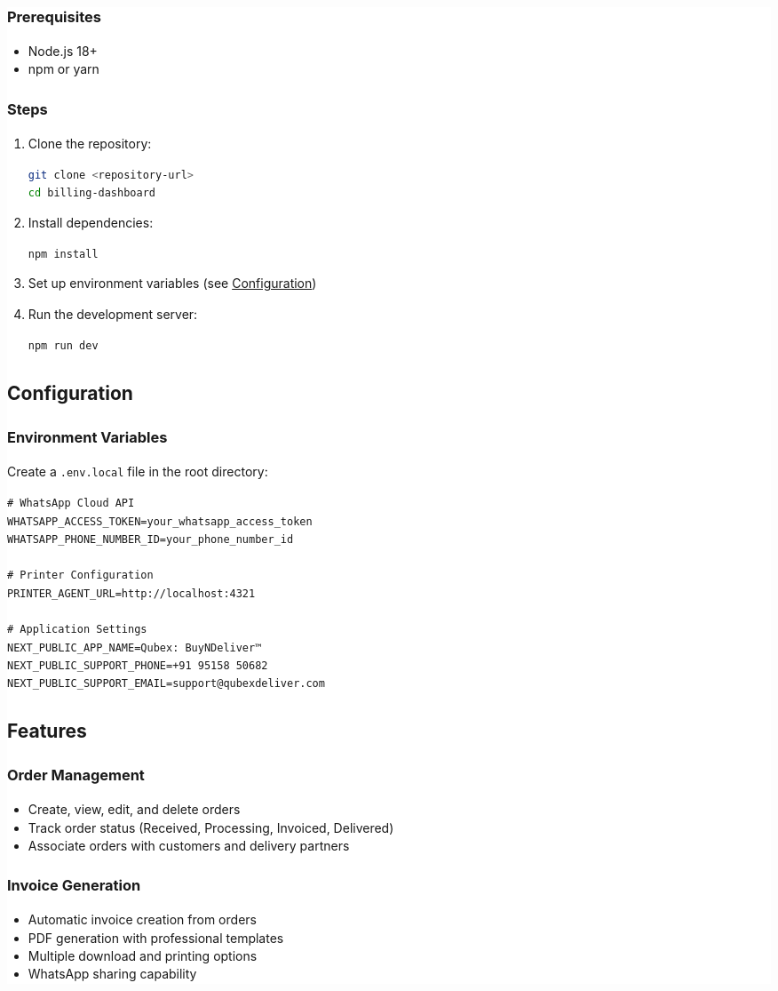 ### Prerequisites
- Node.js 18+
- npm or yarn

### Steps
1. Clone the repository:
   ```bash
   git clone <repository-url>
   cd billing-dashboard
   ```

2. Install dependencies:
   ```bash
   npm install
   ```

3. Set up environment variables (see [Configuration](#configuration))

4. Run the development server:
   ```bash
   npm run dev
   ```

## Configuration

### Environment Variables
Create a `.env.local` file in the root directory:

```env
# WhatsApp Cloud API
WHATSAPP_ACCESS_TOKEN=your_whatsapp_access_token
WHATSAPP_PHONE_NUMBER_ID=your_phone_number_id

# Printer Configuration
PRINTER_AGENT_URL=http://localhost:4321

# Application Settings
NEXT_PUBLIC_APP_NAME=Qubex: BuyNDeliver™
NEXT_PUBLIC_SUPPORT_PHONE=+91 95158 50682
NEXT_PUBLIC_SUPPORT_EMAIL=support@qubexdeliver.com
```

## Features

### Order Management
- Create, view, edit, and delete orders
- Track order status (Received, Processing, Invoiced, Delivered)
- Associate orders with customers and delivery partners

### Invoice Generation
- Automatic invoice creation from orders
- PDF generation with professional templates
- Multiple download and printing options
- WhatsApp sharing capability
